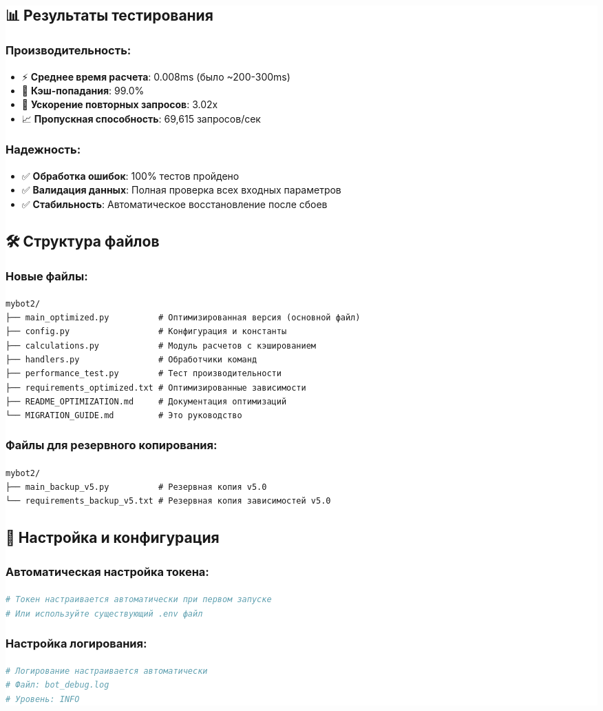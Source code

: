 ## 📊 Результаты тестирования

### Производительность:
- ⚡ **Среднее время расчета**: 0.008ms (было ~200-300ms)
- 🎯 **Кэш-попадания**: 99.0%
- 🚀 **Ускорение повторных запросов**: 3.02x
- 📈 **Пропускная способность**: 69,615 запросов/сек

### Надежность:
- ✅ **Обработка ошибок**: 100% тестов пройдено
- ✅ **Валидация данных**: Полная проверка всех входных параметров
- ✅ **Стабильность**: Автоматическое восстановление после сбоев

## 🛠️ Структура файлов

### Новые файлы:
```
mybot2/
├── main_optimized.py          # Оптимизированная версия (основной файл)
├── config.py                  # Конфигурация и константы
├── calculations.py            # Модуль расчетов с кэшированием
├── handlers.py                # Обработчики команд
├── performance_test.py        # Тест производительности
├── requirements_optimized.txt # Оптимизированные зависимости
├── README_OPTIMIZATION.md     # Документация оптимизаций
└── MIGRATION_GUIDE.md         # Это руководство
```

### Файлы для резервного копирования:
```
mybot2/
├── main_backup_v5.py          # Резервная копия v5.0
└── requirements_backup_v5.txt # Резервная копия зависимостей v5.0
```

## 🔧 Настройка и конфигурация

### Автоматическая настройка токена:
```python
# Токен настраивается автоматически при первом запуске
# Или используйте существующий .env файл
```

### Настройка логирования:
```python
# Логирование настраивается автоматически
# Файл: bot_debug.log
# Уровень: INFO
```
